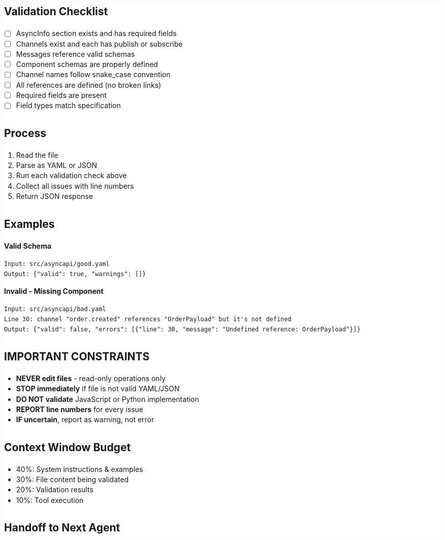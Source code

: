 ## Validation Checklist

- [ ] AsyncInfo section exists and has required fields
- [ ] Channels exist and each has publish or subscribe
- [ ] Messages reference valid schemas
- [ ] Component schemas are properly defined
- [ ] Channel names follow snake_case convention
- [ ] All references are defined (no broken links)
- [ ] Required fields are present
- [ ] Field types match specification

## Process

1. Read the file
2. Parse as YAML or JSON
3. Run each validation check above
4. Collect all issues with line numbers
5. Return JSON response

## Examples

**Valid Schema**
```
Input: src/asyncapi/good.yaml
Output: {"valid": true, "warnings": []}
```

**Invalid - Missing Component**
```
Input: src/asyncapi/bad.yaml
Line 30: channel "order.created" references "OrderPayload" but it's not defined
Output: {"valid": false, "errors": [{"line": 30, "message": "Undefined reference: OrderPayload"}]}
```

## IMPORTANT CONSTRAINTS

- **NEVER edit files** - read-only operations only
- **STOP immediately** if file is not valid YAML/JSON
- **DO NOT validate** JavaScript or Python implementation
- **REPORT line numbers** for every issue
- **IF uncertain**, report as warning, not error

## Context Window Budget

- 40%: System instructions & examples
- 30%: File content being validated
- 20%: Validation results
- 10%: Tool execution

## Handoff to Next Agent
